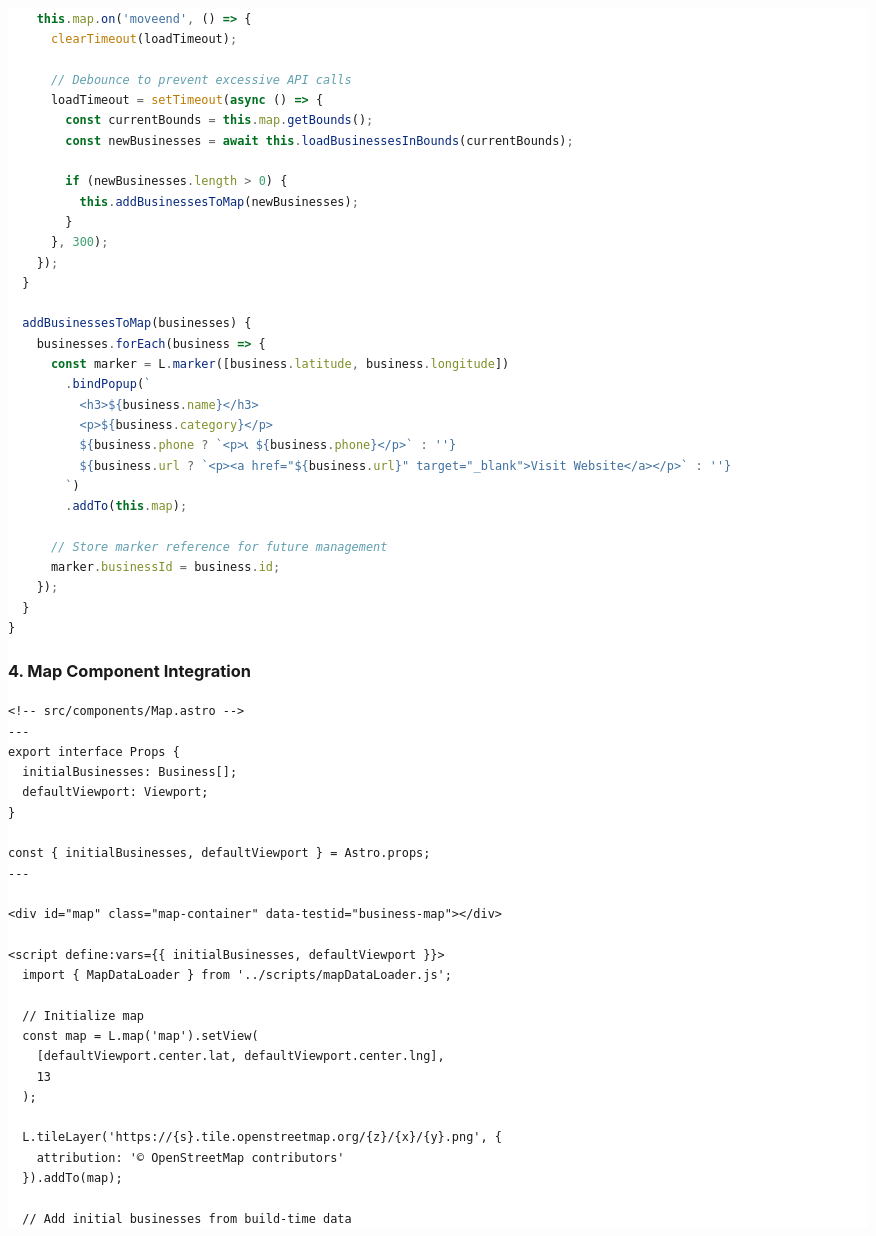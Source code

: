 ```javascript
    this.map.on('moveend', () => {
      clearTimeout(loadTimeout);
      
      // Debounce to prevent excessive API calls
      loadTimeout = setTimeout(async () => {
        const currentBounds = this.map.getBounds();
        const newBusinesses = await this.loadBusinessesInBounds(currentBounds);
        
        if (newBusinesses.length > 0) {
          this.addBusinessesToMap(newBusinesses);
        }
      }, 300);
    });
  }

  addBusinessesToMap(businesses) {
    businesses.forEach(business => {
      const marker = L.marker([business.latitude, business.longitude])
        .bindPopup(`
          <h3>${business.name}</h3>
          <p>${business.category}</p>
          ${business.phone ? `<p>📞 ${business.phone}</p>` : ''}
          ${business.url ? `<p><a href="${business.url}" target="_blank">Visit Website</a></p>` : ''}
        `)
        .addTo(this.map);
      
      // Store marker reference for future management
      marker.businessId = business.id;
    });
  }
}
```

### 4. Map Component Integration

```astro
<!-- src/components/Map.astro -->
---
export interface Props {
  initialBusinesses: Business[];
  defaultViewport: Viewport;
}

const { initialBusinesses, defaultViewport } = Astro.props;
---

<div id="map" class="map-container" data-testid="business-map"></div>

<script define:vars={{ initialBusinesses, defaultViewport }}>
  import { MapDataLoader } from '../scripts/mapDataLoader.js';
  
  // Initialize map
  const map = L.map('map').setView(
    [defaultViewport.center.lat, defaultViewport.center.lng], 
    13
  );

  L.tileLayer('https://{s}.tile.openstreetmap.org/{z}/{x}/{y}.png', {
    attribution: '© OpenStreetMap contributors'
  }).addTo(map);

  // Add initial businesses from build-time data
```